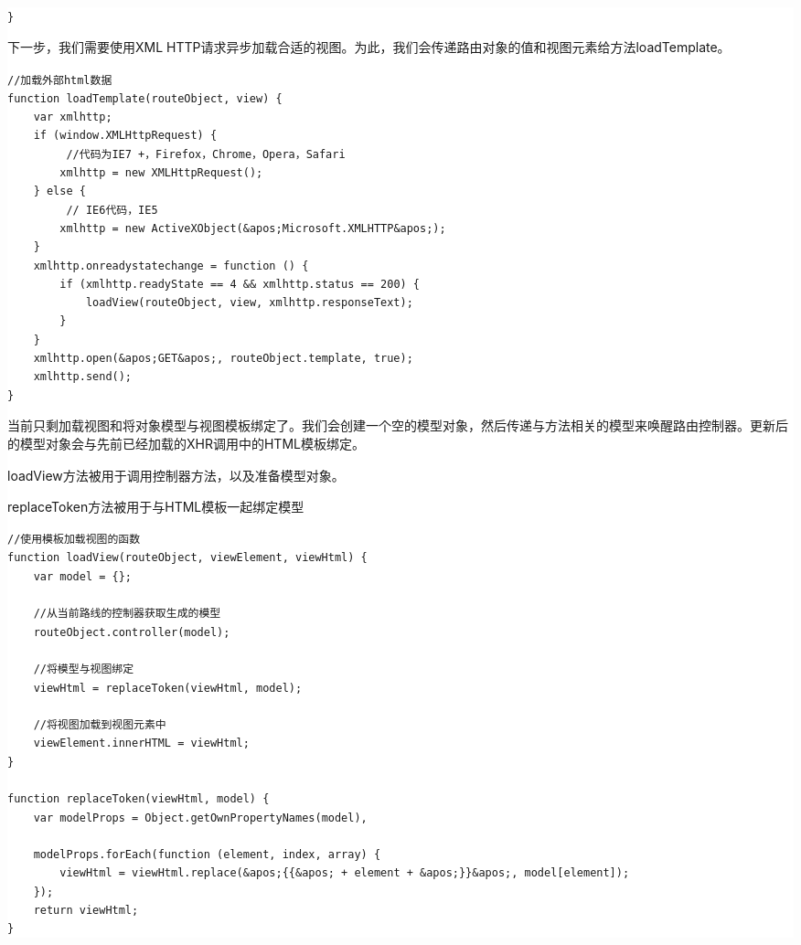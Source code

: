 ```
}
```

下一步，我们需要使用XML HTTP请求异步加载合适的视图。为此，我们会传递路由对象的值和视图元素给方法loadTemplate。

```
//加载外部html数据
function loadTemplate(routeObject, view) {
    var xmlhttp;
    if (window.XMLHttpRequest) {
         //代码为IE7 +，Firefox，Chrome，Opera，Safari 
        xmlhttp = new XMLHttpRequest();
    } else {
         // IE6代码，IE5 
        xmlhttp = new ActiveXObject(&apos;Microsoft.XMLHTTP&apos;);
    }
    xmlhttp.onreadystatechange = function () {
        if (xmlhttp.readyState == 4 && xmlhttp.status == 200) {
            loadView(routeObject, view, xmlhttp.responseText);
        }
    }
    xmlhttp.open(&apos;GET&apos;, routeObject.template, true);
    xmlhttp.send();
}
```

当前只剩加载视图和将对象模型与视图模板绑定了。我们会创建一个空的模型对象，然后传递与方法相关的模型来唤醒路由控制器。更新后的模型对象会与先前已经加载的XHR调用中的HTML模板绑定。

loadView方法被用于调用控制器方法，以及准备模型对象。

replaceToken方法被用于与HTML模板一起绑定模型

```
//使用模板加载视图的函数
function loadView(routeObject, viewElement, viewHtml) {
    var model = {}; 

    //从当前路线的控制器获取生成的模型
    routeObject.controller(model); 

    //将模型与视图绑定  
    viewHtml = replaceToken(viewHtml, model); 
    
    //将视图加载到视图元素中
    viewElement.innerHTML = viewHtml; 
}

function replaceToken(viewHtml, model) {
    var modelProps = Object.getOwnPropertyNames(model),
        
    modelProps.forEach(function (element, index, array) {
        viewHtml = viewHtml.replace(&apos;{{&apos; + element + &apos;}}&apos;, model[element]);
    });
    return viewHtml;
}
```
